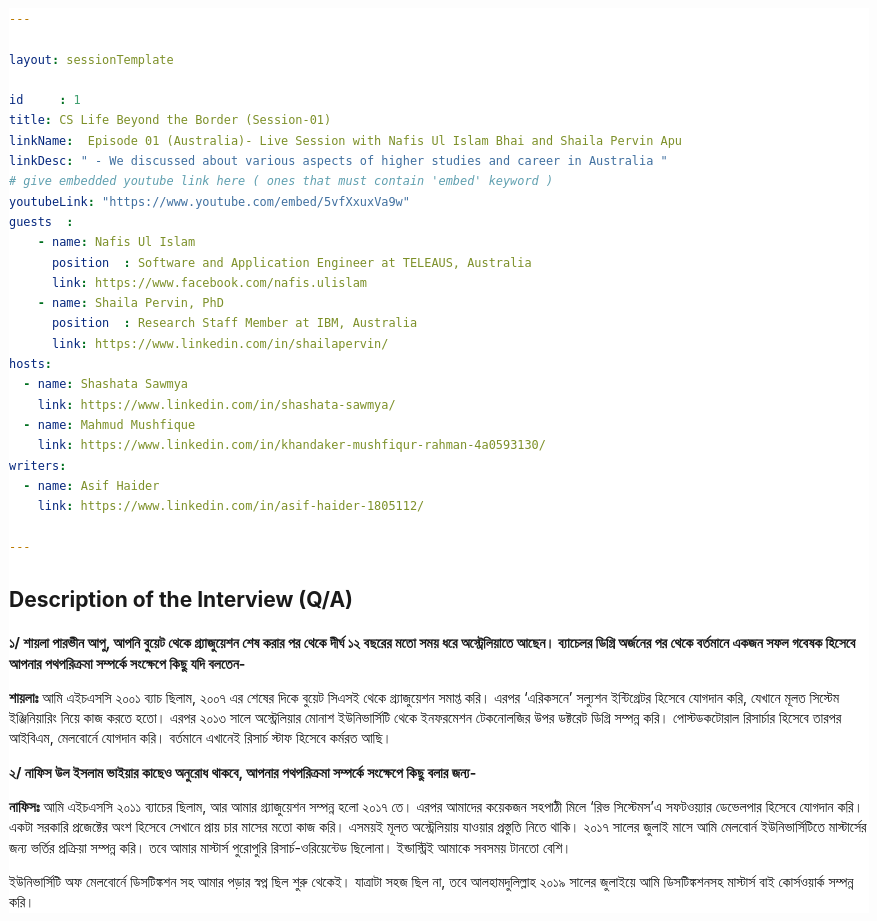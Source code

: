 ```yaml
---

layout: sessionTemplate

id     : 1
title: CS Life Beyond the Border (Session-01)
linkName:  Episode 01 (Australia)- Live Session with Nafis Ul Islam Bhai and Shaila Pervin Apu
linkDesc: " - We discussed about various aspects of higher studies and career in Australia "
# give embedded youtube link here ( ones that must contain 'embed' keyword )
youtubeLink: "https://www.youtube.com/embed/5vfXxuxVa9w"
guests  :
    - name: Nafis Ul Islam
      position  : Software and Application Engineer at TELEAUS, Australia
      link: https://www.facebook.com/nafis.ulislam
    - name: Shaila Pervin, PhD
      position  : Research Staff Member at IBM, Australia
      link: https://www.linkedin.com/in/shailapervin/
hosts:
  - name: Shashata Sawmya
    link: https://www.linkedin.com/in/shashata-sawmya/
  - name: Mahmud Mushfique
    link: https://www.linkedin.com/in/khandaker-mushfiqur-rahman-4a0593130/
writers:
  - name: Asif Haider
    link: https://www.linkedin.com/in/asif-haider-1805112/

---
```


## Description of the Interview (Q/A)

**১/ শায়লা পারভীন আপু, আপনি বুয়েট থেকে গ্র্যাজুয়েশন শেষ করার পর থেকে দীর্ঘ ১২ বছরের মতো সময় ধরে অস্ট্রেলিয়াতে আছেন। ব্যাচেলর ডিগ্রি অর্জনের পর থেকে বর্তমানে একজন সফল গবেষক হিসেবে আপনার পথপরিক্রমা সম্পর্কে সংক্ষেপে কিছু যদি বলতেন-**

**শায়লাঃ** আমি এইচএসসি ২০০১ ব্যাচ ছিলাম, ২০০৭ এর শেষের দিকে বুয়েট সিএসই থেকে গ্র্যাজুয়েশন সমাপ্ত করি। এরপর ‘এরিকসনে’ সল্যুশন ইন্টিগ্রেটর হিসেবে যোগদান করি, যেখানে মূলত সিস্টেম ইঞ্জিনিয়ারিং নিয়ে কাজ করতে হতো। এরপর ২০১৩ সালে অস্ট্রেলিয়ার মোনাশ ইউনিভার্সিটি থেকে ইনফরমেশন টেকনোলজির উপর ডক্টরেট ডিগ্রি সম্পন্ন করি। পোস্টডকটোরাল রিসার্চার হিসেবে তারপর আইবিএম, মেলবোর্নে যোগদান করি। বর্তমানে এখানেই রিসার্চ স্টাফ হিসেবে কর্মরত আছি। 


**২/ নাফিস উল ইসলাম ভাইয়ার কাছেও অনুরোধ থাকবে, আপনার পথপরিক্রমা সম্পর্কে সংক্ষেপে কিছু বলার জন্য-** 

**নাফিসঃ** আমি এইচএসসি ২০১১ ব্যাচের ছিলাম, আর আমার গ্র্যাজুয়েশন সম্পন্ন হলো ২০১৭ তে। এরপর আমাদের কয়েকজন সহপাঠী মিলে ‘রিভ সিস্টেমস’এ সফটওয়্যার ডেভেলপার হিসেবে যোগদান করি। একটা সরকারি প্রজেক্টের অংশ হিসেবে সেখানে প্রায় চার মাসের মতো কাজ করি। এসময়ই মূলত অস্ট্রেলিয়ায় যাওয়ার প্রস্তুতি নিতে থাকি। ২০১৭ সালের জুলাই মাসে আমি মেলবোর্ন ইউনিভার্সিটিতে মাস্টার্সের জন্য ভর্তির প্রক্রিয়া সম্পন্ন করি। তবে আমার মাস্টার্স পুরোপুরি রিসার্চ-ওরিয়েন্টেড ছিলোনা। ইন্ডাস্ট্রিই আমাকে সবসময় টানতো বেশি। 

ইউনিভার্সিটি অফ মেলবোর্নে ডিসটিঙ্কশন সহ আমার পড়ার স্বপ্ন ছিল শুরু থেকেই। যাত্রাটা সহজ ছিল না, তবে আলহামদুলিল্লাহ ২০১৯ সালের জুলাইয়ে আমি ডিসটিঙ্কশনসহ মাস্টার্স বাই কোর্সওয়ার্ক সম্পন্ন করি। 
